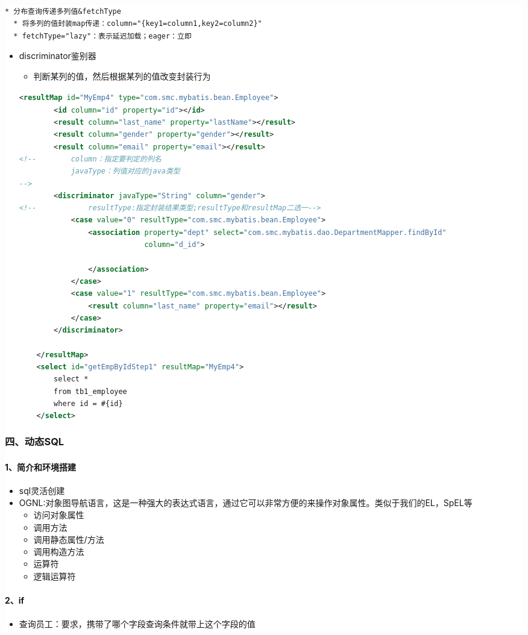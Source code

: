     * 分布查询传递多列值&fetchType
      * 将多列的值封装map传递：column="{key1=column1,key2=column2}"
      * fetchType="lazy"：表示延迟加载；eager：立即

  * discriminator鉴别器

    * 判断某列的值，然后根据某列的值改变封装行为

    ```xml
    <resultMap id="MyEmp4" type="com.smc.mybatis.bean.Employee">
            <id column="id" property="id"></id>
            <result column="last_name" property="lastName"></result>
            <result column="gender" property="gender"></result>
            <result column="email" property="email"></result>
    <!--        column：指定要判定的列名
                javaType：列值对应的java类型
    -->
            <discriminator javaType="String" column="gender">
    <!--            resultType:指定封装结果类型;resultType和resultMap二选一-->
                <case value="0" resultType="com.smc.mybatis.bean.Employee">
                    <association property="dept" select="com.smc.mybatis.dao.DepartmentMapper.findById"
                                 column="d_id">
    
                    </association>
                </case>
                <case value="1" resultType="com.smc.mybatis.bean.Employee">
                    <result column="last_name" property="email"></result>
                </case>
            </discriminator>
    
        </resultMap>
        <select id="getEmpByIdStep1" resultMap="MyEmp4">
            select *
            from tb1_employee
            where id = #{id}
        </select>
    ```

### 四、动态SQL

#### 1、简介和环境搭建

* sql灵活创建
* OGNL:对象图导航语言，这是一种强大的表达式语言，通过它可以非常方便的来操作对象属性。类似于我们的EL，SpEL等
  * 访问对象属性
  * 调用方法
  * 调用静态属性/方法
  * 调用构造方法
  * 运算符
  * 逻辑运算符

#### 2、if

* 查询员工：要求，携带了哪个字段查询条件就带上这个字段的值
